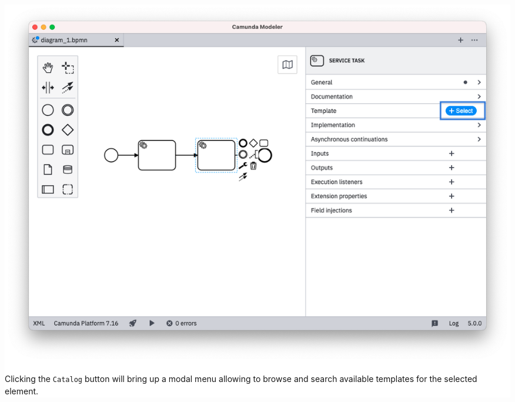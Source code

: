 ![Template Chooser](./chooser.png)

Clicking the `Catalog` button will bring up a modal menu allowing to browse and search available templates for the selected element.
